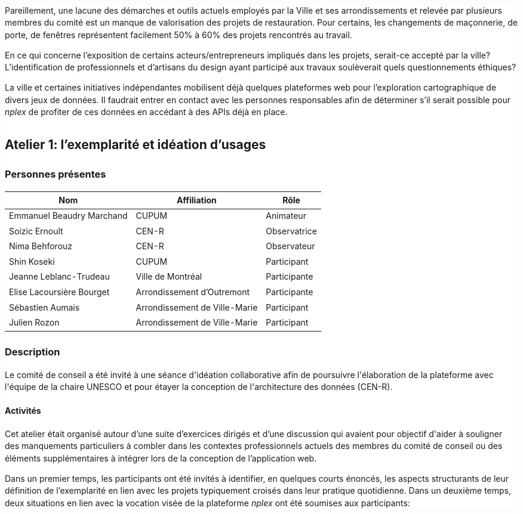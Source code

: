 Pareillement, une lacune des démarches et outils actuels employés par la Ville et ses
arrondissements et relevée par plusieurs membres du comité est un manque de valorisation des projets
de restauration. Pour certains, les changements de maçonnerie, de porte, de fenêtres représentent
facilement 50% à 60% des projets rencontrés au travail.

En ce qui concerne l’exposition de certains acteurs/entrepreneurs impliqués dans les projets,
serait-ce accepté par la ville? L’identification de professionnels et d’artisans du design ayant
participé aux travaux soulèverait quels questionnements éthiques?

La ville et certaines initiatives indépendantes mobilisent déjà quelques plateformes web pour
l’exploration cartographique de divers jeux de données. Il faudrait entrer en contact avec les
personnes responsables afin de déterminer s’il serait possible pour _nplex_ de profiter de ces
données en accédant à des APIs déjà en place.

## Atelier 1: l’exemplarité et idéation d’usages

### Personnes présentes

| Nom                       | Affiliation                   | Rôle         |
| ------------------------- | ----------------------------- | ------------ |
| Emmanuel Beaudry Marchand | CUPUM                         | Animateur    |
| Soizic Ernoult            | CEN-R                         | Observatrice |
| Nima Behforouz            | CEN-R                         | Observateur  |
| Shin Koseki               | CUPUM                         | Participant  |
| Jeanne Leblanc-Trudeau    | Ville de Montréal             | Participante |
| Elise Lacoursière Bourget | Arrondissement d’Outremont    | Participante |
| Sébastien Aumais          | Arrondissement de Ville-Marie | Participant  |
| Julien Rozon              | Arrondissement de Ville-Marie | Participant  |

### Description

Le comité de conseil a été invité à une séance d'idéation collaborative afin de poursuivre
l'élaboration de la plateforme avec l'équipe de la chaire UNESCO et pour étayer la conception de
l'architecture des données (CEN-R).

#### Activités

Cet atelier était organisé autour d’une suite d’exercices dirigés et d’une discussion qui avaient
pour objectif d'aider à souligner des manquements particuliers à combler dans les contextes
professionnels actuels des membres du comité de conseil ou des éléments supplémentaires à intégrer
lors de la conception de l’application web.

Dans un premier temps, les participants ont été invités à identifier, en quelques courts énoncés,
les aspects structurants de leur définition de l’exemplarité en lien avec les projets typiquement
croisés dans leur pratique quotidienne. Dans un deuxième temps, deux situations en lien avec la
vocation visée de la plateforme _nplex_ ont été soumises aux participants:
